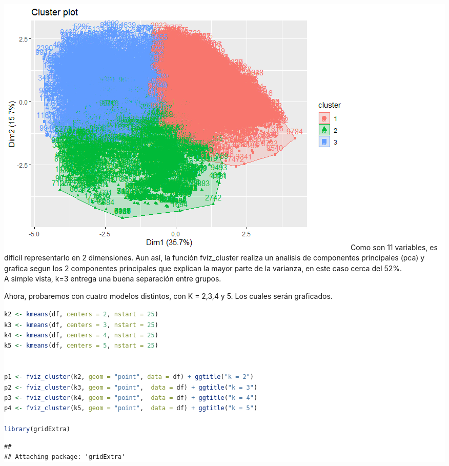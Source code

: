 ![](proyecto_2_files/figure-gfm/unnamed-chunk-12-1.png) Como son
11 variables, es dificil representarlo en 2 dimensiones. Aun así, la
función fviz\_cluster realiza un analisis de componentes principales
(pca) y grafica segun los 2 componentes principales que explican la
mayor parte de la varianza, en este caso cerca del 52%.  
A simple vista, k=3 entrega una buena separación entre grupos.

Ahora, probaremos con cuatro modelos distintos, con K = 2,3,4 y 5. Los
cuales serán graficados.

``` r
k2 <- kmeans(df, centers = 2, nstart = 25)
k3 <- kmeans(df, centers = 3, nstart = 25)
k4 <- kmeans(df, centers = 4, nstart = 25)
k5 <- kmeans(df, centers = 5, nstart = 25)


p1 <- fviz_cluster(k2, geom = "point", data = df) + ggtitle("k = 2")
p2 <- fviz_cluster(k3, geom = "point",  data = df) + ggtitle("k = 3")
p3 <- fviz_cluster(k4, geom = "point",  data = df) + ggtitle("k = 4")
p4 <- fviz_cluster(k5, geom = "point",  data = df) + ggtitle("k = 5")

library(gridExtra)
```

    ## 
    ## Attaching package: 'gridExtra'
